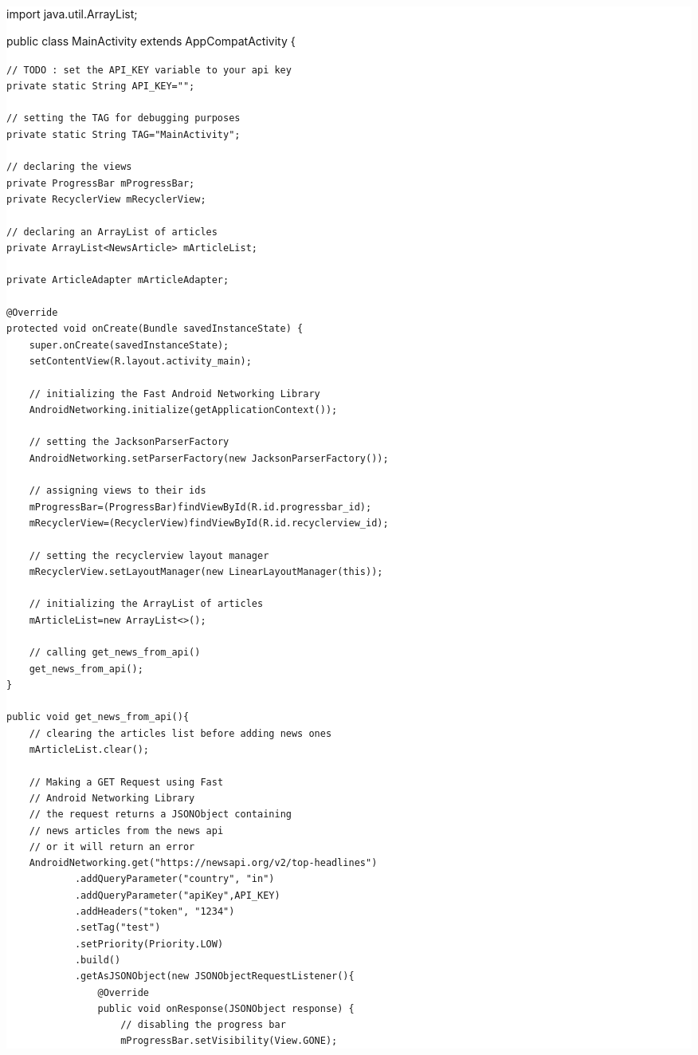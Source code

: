 import java.util.ArrayList;

public class MainActivity extends AppCompatActivity {
	
	// TODO : set the API_KEY variable to your api key
	private static String API_KEY="";

	// setting the TAG for debugging purposes
	private static String TAG="MainActivity";

	// declaring the views
	private ProgressBar mProgressBar;
	private RecyclerView mRecyclerView;

	// declaring an ArrayList of articles
	private ArrayList<NewsArticle> mArticleList;

	private ArticleAdapter mArticleAdapter;

	@Override
	protected void onCreate(Bundle savedInstanceState) {
		super.onCreate(savedInstanceState);
		setContentView(R.layout.activity_main);

		// initializing the Fast Android Networking Library
		AndroidNetworking.initialize(getApplicationContext());

		// setting the JacksonParserFactory
		AndroidNetworking.setParserFactory(new JacksonParserFactory());

		// assigning views to their ids
		mProgressBar=(ProgressBar)findViewById(R.id.progressbar_id);
		mRecyclerView=(RecyclerView)findViewById(R.id.recyclerview_id);

		// setting the recyclerview layout manager
		mRecyclerView.setLayoutManager(new LinearLayoutManager(this));

		// initializing the ArrayList of articles
		mArticleList=new ArrayList<>();

		// calling get_news_from_api()
		get_news_from_api();
	}

	public void get_news_from_api(){
		// clearing the articles list before adding news ones
		mArticleList.clear();

		// Making a GET Request using Fast
		// Android Networking Library
		// the request returns a JSONObject containing
		// news articles from the news api
		// or it will return an error
		AndroidNetworking.get("https://newsapi.org/v2/top-headlines")
				.addQueryParameter("country", "in")
				.addQueryParameter("apiKey",API_KEY)
				.addHeaders("token", "1234")
				.setTag("test")
				.setPriority(Priority.LOW)
				.build()
				.getAsJSONObject(new JSONObjectRequestListener(){
					@Override
					public void onResponse(JSONObject response) {
						// disabling the progress bar
						mProgressBar.setVisibility(View.GONE);
